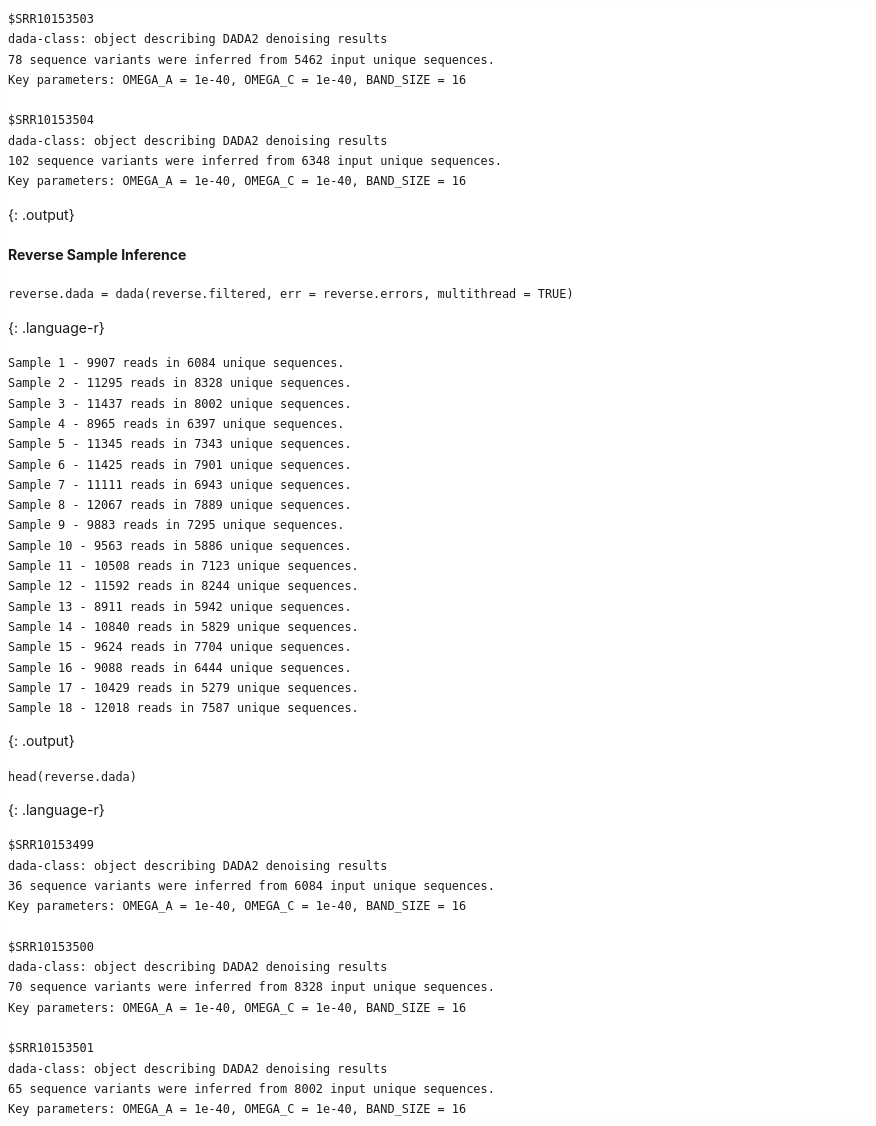     $SRR10153503
    dada-class: object describing DADA2 denoising results
    78 sequence variants were inferred from 5462 input unique sequences.
    Key parameters: OMEGA_A = 1e-40, OMEGA_C = 1e-40, BAND_SIZE = 16

    $SRR10153504
    dada-class: object describing DADA2 denoising results
    102 sequence variants were inferred from 6348 input unique sequences.
    Key parameters: OMEGA_A = 1e-40, OMEGA_C = 1e-40, BAND_SIZE = 16

{: .output}

#### Reverse Sample Inference

    reverse.dada = dada(reverse.filtered, err = reverse.errors, multithread = TRUE)

{: .language-r}

    Sample 1 - 9907 reads in 6084 unique sequences.
    Sample 2 - 11295 reads in 8328 unique sequences.
    Sample 3 - 11437 reads in 8002 unique sequences.
    Sample 4 - 8965 reads in 6397 unique sequences.
    Sample 5 - 11345 reads in 7343 unique sequences.
    Sample 6 - 11425 reads in 7901 unique sequences.
    Sample 7 - 11111 reads in 6943 unique sequences.
    Sample 8 - 12067 reads in 7889 unique sequences.
    Sample 9 - 9883 reads in 7295 unique sequences.
    Sample 10 - 9563 reads in 5886 unique sequences.
    Sample 11 - 10508 reads in 7123 unique sequences.
    Sample 12 - 11592 reads in 8244 unique sequences.
    Sample 13 - 8911 reads in 5942 unique sequences.
    Sample 14 - 10840 reads in 5829 unique sequences.
    Sample 15 - 9624 reads in 7704 unique sequences.
    Sample 16 - 9088 reads in 6444 unique sequences.
    Sample 17 - 10429 reads in 5279 unique sequences.
    Sample 18 - 12018 reads in 7587 unique sequences.

{: .output}

    head(reverse.dada)

{: .language-r}

    $SRR10153499
    dada-class: object describing DADA2 denoising results
    36 sequence variants were inferred from 6084 input unique sequences.
    Key parameters: OMEGA_A = 1e-40, OMEGA_C = 1e-40, BAND_SIZE = 16

    $SRR10153500
    dada-class: object describing DADA2 denoising results
    70 sequence variants were inferred from 8328 input unique sequences.
    Key parameters: OMEGA_A = 1e-40, OMEGA_C = 1e-40, BAND_SIZE = 16

    $SRR10153501
    dada-class: object describing DADA2 denoising results
    65 sequence variants were inferred from 8002 input unique sequences.
    Key parameters: OMEGA_A = 1e-40, OMEGA_C = 1e-40, BAND_SIZE = 16
